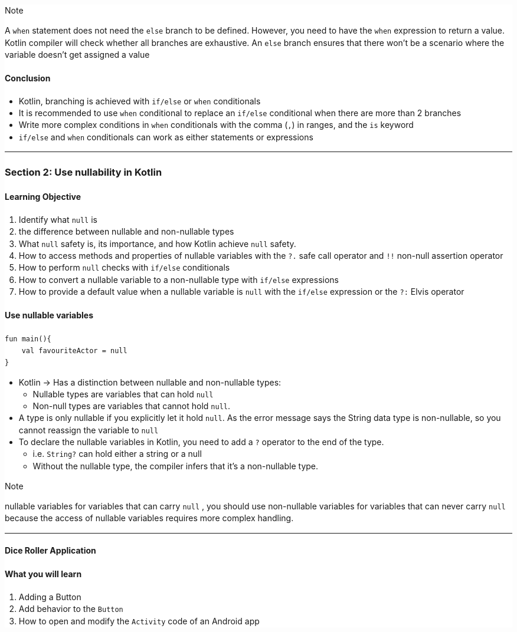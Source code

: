 >[!note]
>A `when` statement does not need the `else` branch to be defined. However, you need to have the `when` expression to return a value. Kotlin compiler will check whether all branches are exhaustive. An `else` branch ensures that there won’t be a scenario where the variable doesn’t get assigned a value

#### Conclusion
- Kotlin, branching is achieved with `if/else` or `when` conditionals
- It is recommended to use `when` conditional to replace an `if/else` conditional when there are more than 2 branches
- Write more complex conditions in `when` conditionals with the comma (`,`) in ranges, and the `is` keyword
- `if/else` and `when` conditionals can work as either statements or expressions
---
### Section 2: Use nullability in Kotlin
#### Learning Objective
1. Identify what `null` is
2. the difference between nullable and non-nullable types
3. What `null` safety is, its importance, and how Kotlin achieve `null` safety.
4. How to access methods and properties of nullable variables with the `?.` safe call operator and `!!` non-null assertion operator
5. How to perform `null` checks with `if/else` conditionals
6. How to convert a nullable variable to a non-nullable type with `if/else` expressions
7. How to provide a default value when a nullable variable is `null` with the `if/else` expression or the `?:` Elvis operator



#### Use nullable variables
```
fun main(){
	val favouriteActor = null
}
```

- Kotlin → Has a distinction between nullable and non-nullable types:
	- Nullable types are variables that can hold `null`
	- Non-null types are variables that cannot hold `null`.
- A type is only nullable if you explicitly let it hold `null`. As the error message says the String data type is non-nullable, so you cannot reassign the variable to `null`
- To declare the nullable variables in Kotlin, you need to add a `?` operator to the end of the type. 
	- i.e. `String?` can hold either a string or a null
	- Without the nullable type, the compiler infers that it’s a non-nullable type.

>[!note]
>nullable variables for variables that can carry `null` , you should use non-nullable variables for variables that can never carry `null` because the access of nullable variables requires more complex handling.

---
#### Dice Roller Application
#### What you will learn
1. Adding a Button
2. Add behavior to the `Button`
3. How to open and modify the `Activity` code of an Android app
